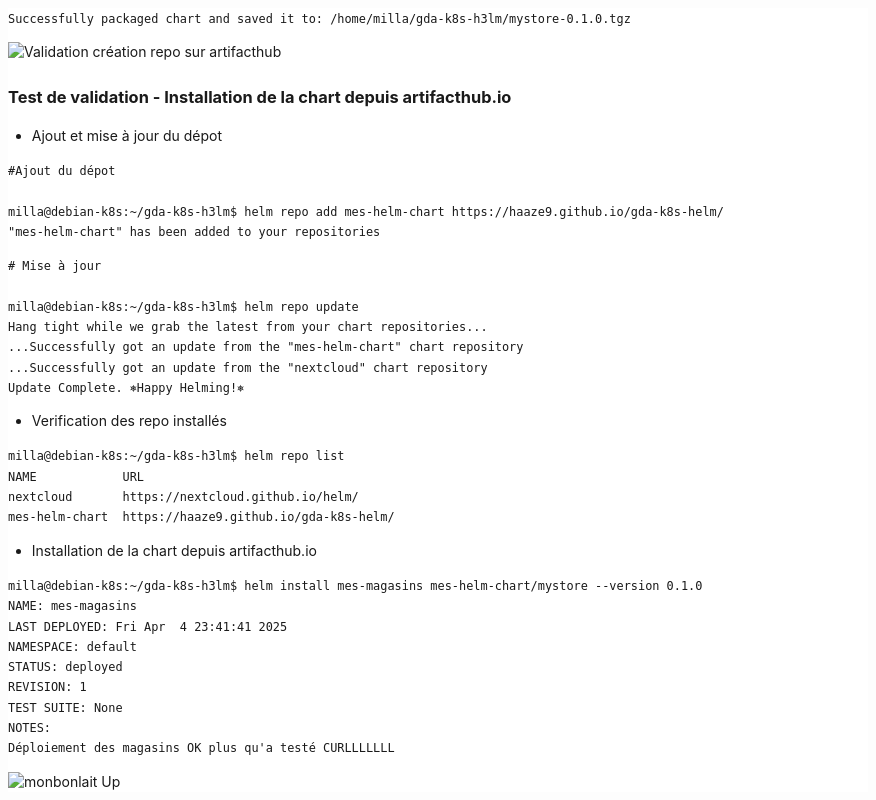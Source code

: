 ```
Successfully packaged chart and saved it to: /home/milla/gda-k8s-h3lm/mystore-0.1.0.tgz

```
![Validation création repo sur artifacthub](https://github.com/user-attachments/assets/479f3a47-454f-4a6e-b2ca-c0ce3306dda0)

### Test de validation - Installation de la chart depuis artifacthub.io

- Ajout et mise à jour du dépot 
```
#Ajout du dépot

milla@debian-k8s:~/gda-k8s-h3lm$ helm repo add mes-helm-chart https://haaze9.github.io/gda-k8s-helm/
"mes-helm-chart" has been added to your repositories
```
```
# Mise à jour

milla@debian-k8s:~/gda-k8s-h3lm$ helm repo update
Hang tight while we grab the latest from your chart repositories...
...Successfully got an update from the "mes-helm-chart" chart repository
...Successfully got an update from the "nextcloud" chart repository
Update Complete. ⎈Happy Helming!⎈
```
- Verification des repo installés

```
milla@debian-k8s:~/gda-k8s-h3lm$ helm repo list
NAME            URL                                   
nextcloud       https://nextcloud.github.io/helm/     
mes-helm-chart  https://haaze9.github.io/gda-k8s-helm/
```

- Installation de la chart depuis artifacthub.io
```
milla@debian-k8s:~/gda-k8s-h3lm$ helm install mes-magasins mes-helm-chart/mystore --version 0.1.0
NAME: mes-magasins
LAST DEPLOYED: Fri Apr  4 23:41:41 2025
NAMESPACE: default
STATUS: deployed
REVISION: 1
TEST SUITE: None
NOTES:
Déploiement des magasins OK plus qu'a testé CURLLLLLLL
```

![monbonlait Up](https://github.com/user-attachments/assets/6c138540-5fb8-4e8c-abd8-e624de5fcf32)

